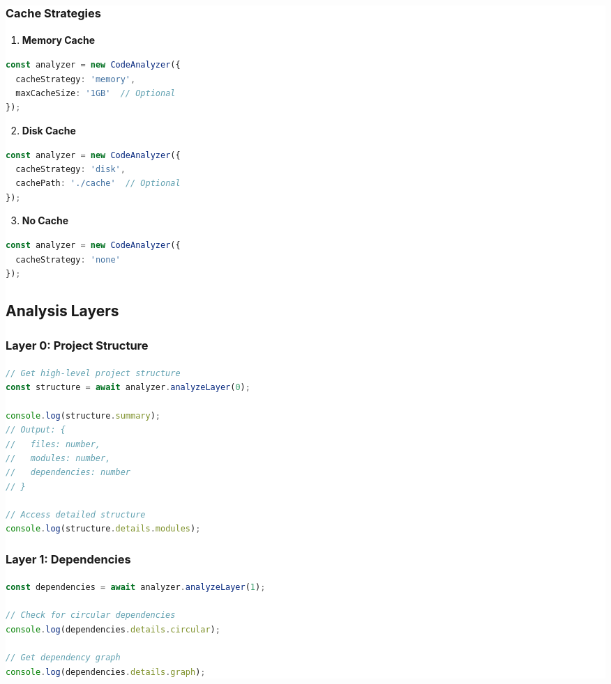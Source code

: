 ### Cache Strategies

1. **Memory Cache**

```typescript
const analyzer = new CodeAnalyzer({
  cacheStrategy: 'memory',
  maxCacheSize: '1GB'  // Optional
});
```

2. **Disk Cache**

```typescript
const analyzer = new CodeAnalyzer({
  cacheStrategy: 'disk',
  cachePath: './cache'  // Optional
});
```

3. **No Cache**

```typescript
const analyzer = new CodeAnalyzer({
  cacheStrategy: 'none'
});
```

## Analysis Layers

### Layer 0: Project Structure

```typescript
// Get high-level project structure
const structure = await analyzer.analyzeLayer(0);

console.log(structure.summary);
// Output: {
//   files: number,
//   modules: number,
//   dependencies: number
// }

// Access detailed structure
console.log(structure.details.modules);
```

### Layer 1: Dependencies

```typescript
const dependencies = await analyzer.analyzeLayer(1);

// Check for circular dependencies
console.log(dependencies.details.circular);

// Get dependency graph
console.log(dependencies.details.graph);
```
